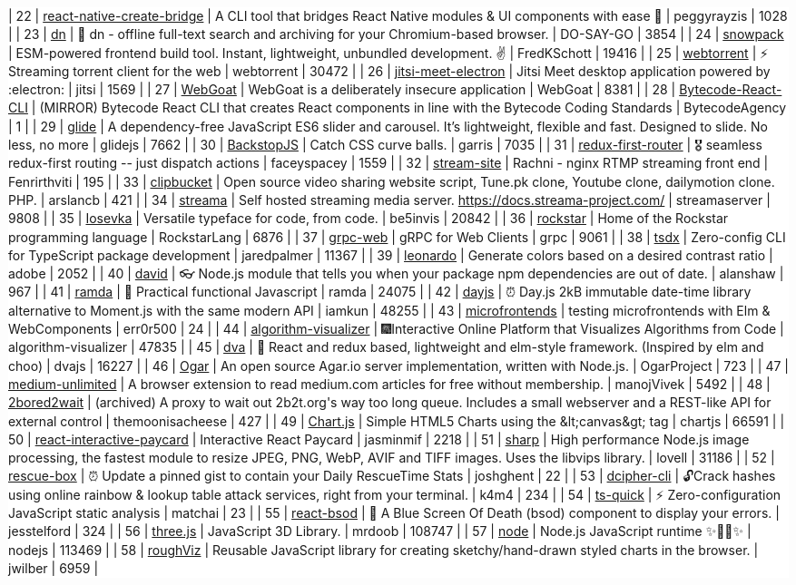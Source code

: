 | 22 |  [react-native-create-bridge](https://github.com/peggyrayzis/react-native-create-bridge) | A CLI tool that bridges React Native modules &amp; UI components with ease 🎉 | peggyrayzis | 1028 |
| 23 |  [dn](https://github.com/DO-SAY-GO/dn) | 💾 dn - offline full-text search and archiving for your Chromium-based browser. | DO-SAY-GO | 3854 |
| 24 |  [snowpack](https://github.com/FredKSchott/snowpack) | ESM-powered frontend build tool. Instant, lightweight, unbundled development. ✌️ | FredKSchott | 19416 |
| 25 |  [webtorrent](https://github.com/webtorrent/webtorrent) | ⚡️ Streaming torrent client for the web | webtorrent | 30472 |
| 26 |  [jitsi-meet-electron](https://github.com/jitsi/jitsi-meet-electron) | Jitsi Meet desktop application powered by :electron: | jitsi | 1569 |
| 27 |  [WebGoat](https://github.com/WebGoat/WebGoat) | WebGoat is a deliberately insecure application | WebGoat | 8381 |
| 28 |  [Bytecode-React-CLI](https://github.com/BytecodeAgency/Bytecode-React-CLI) | (MIRROR) Bytecode React CLI that creates React components in line with the Bytecode Coding Standards | BytecodeAgency | 1 |
| 29 |  [glide](https://github.com/glidejs/glide) | A dependency-free JavaScript ES6 slider and carousel. It’s lightweight, flexible and fast. Designed to slide. No less, no more | glidejs | 7662 |
| 30 |  [BackstopJS](https://github.com/garris/BackstopJS) | Catch CSS curve balls. | garris | 7035 |
| 31 |  [redux-first-router](https://github.com/faceyspacey/redux-first-router) | 🎖 seamless redux-first routing -- just dispatch actions | faceyspacey | 1559 |
| 32 |  [stream-site](https://github.com/Fenrirthviti/stream-site) | Rachni - nginx RTMP streaming front end | Fenrirthviti | 195 |
| 33 |  [clipbucket](https://github.com/arslancb/clipbucket) | Open source video sharing website script, Tune.pk clone, Youtube clone, dailymotion clone. PHP. | arslancb | 421 |
| 34 |  [streama](https://github.com/streamaserver/streama) | Self hosted streaming media server. https://docs.streama-project.com/ | streamaserver | 9808 |
| 35 |  [Iosevka](https://github.com/be5invis/Iosevka) | Versatile typeface for code, from code. | be5invis | 20842 |
| 36 |  [rockstar](https://github.com/RockstarLang/rockstar) | Home of the Rockstar programming language | RockstarLang | 6876 |
| 37 |  [grpc-web](https://github.com/grpc/grpc-web) | gRPC for Web Clients | grpc | 9061 |
| 38 |  [tsdx](https://github.com/jaredpalmer/tsdx) | Zero-config CLI for TypeScript package development | jaredpalmer | 11367 |
| 39 |  [leonardo](https://github.com/adobe/leonardo) | Generate colors based on a desired contrast ratio | adobe | 2052 |
| 40 |  [david](https://github.com/alanshaw/david) | :eyeglasses: Node.js module that tells you when your package npm dependencies are out of date. | alanshaw | 967 |
| 41 |  [ramda](https://github.com/ramda/ramda) | :ram: Practical functional Javascript | ramda | 24075 |
| 42 |  [dayjs](https://github.com/iamkun/dayjs) | ⏰ Day.js 2kB immutable date-time library alternative to Moment.js with the same modern API | iamkun | 48255 |
| 43 |  [microfrontends](https://github.com/err0r500/microfrontends) | testing microfrontends with Elm &amp; WebComponents | err0r500 | 24 |
| 44 |  [algorithm-visualizer](https://github.com/algorithm-visualizer/algorithm-visualizer) | :fireworks:Interactive Online Platform that Visualizes Algorithms from Code | algorithm-visualizer | 47835 |
| 45 |  [dva](https://github.com/dvajs/dva) | 🌱 React and redux based, lightweight and elm-style framework. (Inspired by elm and choo) | dvajs | 16227 |
| 46 |  [Ogar](https://github.com/OgarProject/Ogar) | An open source Agar.io server implementation, written with Node.js. | OgarProject | 723 |
| 47 |  [medium-unlimited](https://github.com/manojVivek/medium-unlimited) | A browser extension to read medium.com articles for free without membership. | manojVivek | 5492 |
| 48 |  [2bored2wait](https://github.com/themoonisacheese/2bored2wait) | (archived) A proxy to wait out 2b2t.org&#39;s way too long queue. Includes a small webserver and a REST-like API for external control | themoonisacheese | 427 |
| 49 |  [Chart.js](https://github.com/chartjs/Chart.js) | Simple HTML5 Charts using the &amp;lt;canvas&amp;gt; tag | chartjs | 66591 |
| 50 |  [react-interactive-paycard](https://github.com/jasminmif/react-interactive-paycard) | Interactive React Paycard | jasminmif | 2218 |
| 51 |  [sharp](https://github.com/lovell/sharp) | High performance Node.js image processing, the fastest module to resize JPEG, PNG, WebP, AVIF and TIFF images. Uses the libvips library. | lovell | 31186 |
| 52 |  [rescue-box](https://github.com/joshghent/rescue-box) | ⏰ Update a pinned gist to contain your Daily RescueTime Stats | joshghent | 22 |
| 53 |  [dcipher-cli](https://github.com/k4m4/dcipher-cli) | 🔓Crack hashes using online rainbow &amp; lookup table attack services, right from your terminal. | k4m4 | 234 |
| 54 |  [ts-quick](https://github.com/matchai/ts-quick) | ⚡️ Zero-configuration JavaScript static analysis | matchai | 23 |
| 55 |  [react-bsod](https://github.com/jesstelford/react-bsod) | :large_blue_circle: A Blue Screen Of Death (bsod) component to display your errors. | jesstelford | 324 |
| 56 |  [three.js](https://github.com/mrdoob/three.js) | JavaScript 3D Library. | mrdoob | 108747 |
| 57 |  [node](https://github.com/nodejs/node) | Node.js JavaScript runtime ✨🐢🚀✨ | nodejs | 113469 |
| 58 |  [roughViz](https://github.com/jwilber/roughViz) | Reusable JavaScript library for creating sketchy/hand-drawn styled charts in the browser. | jwilber | 6959 |